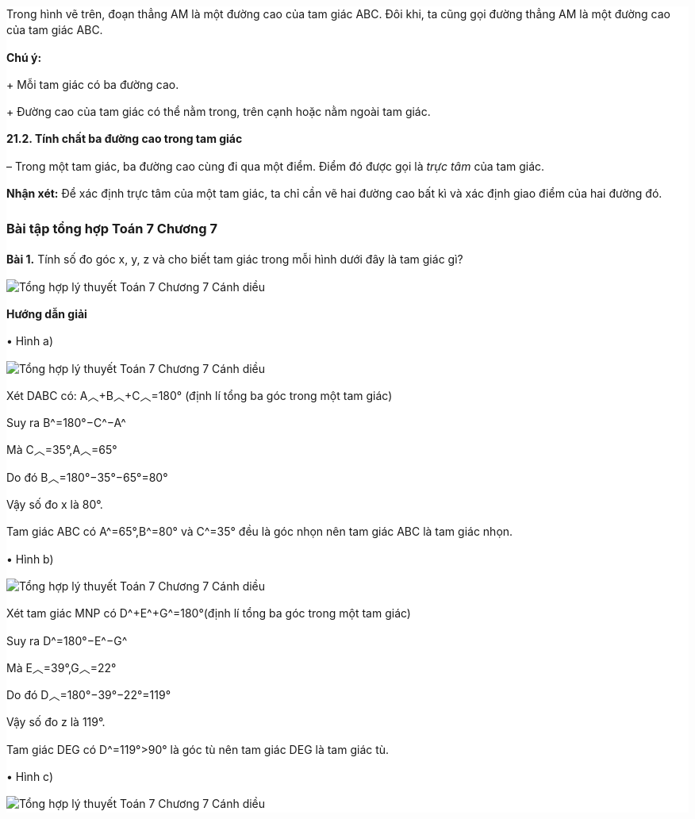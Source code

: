 Trong hình vẽ trên, đoạn thẳng AM là một đường cao của tam giác ABC. Đôi khi, ta cũng gọi đường thẳng AM là một đường cao của tam giác ABC.

**Chú ý:**

\+ Mỗi tam giác có ba đường cao.

\+ Đường cao của tam giác có thể nằm trong, trên cạnh hoặc nằm ngoài tam giác.

**21.2. Tính chất ba đường cao trong tam giác**

– Trong một tam giác, ba đường cao cùng đi qua một điểm. Điểm đó được gọi là _trực tâm_ của tam giác.

**Nhận xét:** Để xác định trực tâm của một tam giác, ta chỉ cần vẽ hai đường cao bất kì và xác định giao điểm của hai đường đó.

### **Bài tập tổng hợp Toán 7 Chương 7**

**Bài 1.** Tính số đo góc x, y, z và cho biết tam giác trong mỗi hình dưới đây là tam giác gì?

![Tổng hợp lý thuyết Toán 7 Chương 7 Cánh diều](https://vietjack.com/toan-7-cd/images/ly-thuyet-bai-1-tong-cac-goc-cua-mot-tam-giac-186172.PNG)

**Hướng dẫn giải**

• Hình a)

![Tổng hợp lý thuyết Toán 7 Chương 7 Cánh diều](https://vietjack.com/toan-7-cd/images/ly-thuyet-bai-1-tong-cac-goc-cua-mot-tam-giac-186173.PNG)

Xét DABC có: A︿+B︿+C︿=180° (định lí tổng ba góc trong một tam giác)

Suy ra B^=180°−C^−A^

Mà C︿=35°,A︿=65°

Do đó B︿=180°−35°−65°=80°

Vậy số đo x là 80°.

Tam giác ABC có A^=65°,B^=80° và C^=35° đều là góc nhọn nên tam giác ABC là tam giác nhọn.

• Hình b) 

![Tổng hợp lý thuyết Toán 7 Chương 7 Cánh diều](https://vietjack.com/toan-7-cd/images/ly-thuyet-bai-1-tong-cac-goc-cua-mot-tam-giac-186174.PNG)

Xét tam giác MNP có  D^+E^+G^=180°(định lí tổng ba góc trong một tam giác)

Suy ra D^=180°−E^−G^

Mà E︿=39°,G︿=22°

Do đó D︿=180°−39°−22°=119°

Vậy số đo z là 119°.

Tam giác DEG có D^=119°>90° là góc tù nên tam giác DEG là tam giác tù.

• Hình c) 

![Tổng hợp lý thuyết Toán 7 Chương 7 Cánh diều](https://vietjack.com/toan-7-cd/images/ly-thuyet-bai-1-tong-cac-goc-cua-mot-tam-giac-186175.PNG)
